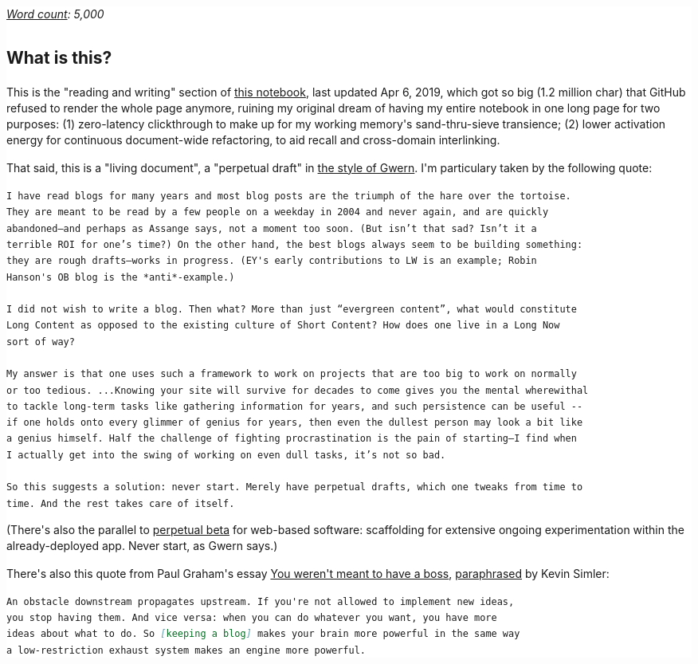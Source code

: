 *[Word count](https://wordcounter.net/): 5,000*

## What is this?

This is the "reading and writing" section of [this notebook](https://github.com/monastri/monastri.github.io/blob/master/quotes.md), last updated Apr 6, 2019, which got so big (1.2 million char) that GitHub refused to render the whole page anymore, ruining my original dream of having my entire notebook in one long page for two purposes: (1) zero-latency clickthrough to make up for my working memory's sand-thru-sieve transience; (2) lower activation energy for continuous document-wide refactoring, to aid recall and cross-domain interlinking.

That said, this is a "living document", a "perpetual draft" in [the style of Gwern](https://www.gwern.net/About#long-content). I'm particulary taken by the following quote: 

```markdown
I have read blogs for many years and most blog posts are the triumph of the hare over the tortoise.
They are meant to be read by a few people on a weekday in 2004 and never again, and are quickly
abandoned—and perhaps as Assange says, not a moment too soon. (But isn’t that sad? Isn’t it a 
terrible ROI for one’s time?) On the other hand, the best blogs always seem to be building something:
they are rough drafts—works in progress. (EY's early contributions to LW is an example; Robin 
Hanson's OB blog is the *anti*-example.) 

I did not wish to write a blog. Then what? More than just “evergreen content”, what would constitute 
Long Content as opposed to the existing culture of Short Content? How does one live in a Long Now 
sort of way?

My answer is that one uses such a framework to work on projects that are too big to work on normally
or too tedious. ...Knowing your site will survive for decades to come gives you the mental wherewithal
to tackle long-term tasks like gathering information for years, and such persistence can be useful --
if one holds onto every glimmer of genius for years, then even the dullest person may look a bit like
a genius himself. Half the challenge of fighting procrastination is the pain of starting—I find when 
I actually get into the swing of working on even dull tasks, it’s not so bad. 

So this suggests a solution: never start. Merely have perpetual drafts, which one tweaks from time to
time. And the rest takes care of itself.
```

(There's also the parallel to [perpetual beta](https://breakingsmart.com/en/season-1/running-code-and-perpetual-beta/) for web-based software: scaffolding for extensive ongoing experimentation within the already-deployed app. Never start, as Gwern says.)

There's also this quote from Paul Graham's essay [You weren't meant to have a boss](http://www.paulgraham.com/boss.html), [paraphrased](https://meltingasphalt.com/about/) by Kevin Simler:

```markdown
An obstacle downstream propagates upstream. If you're not allowed to implement new ideas, 
you stop having them. And vice versa: when you can do whatever you want, you have more 
ideas about what to do. So [keeping a blog] makes your brain more powerful in the same way
a low-restriction exhaust system makes an engine more powerful.
```
